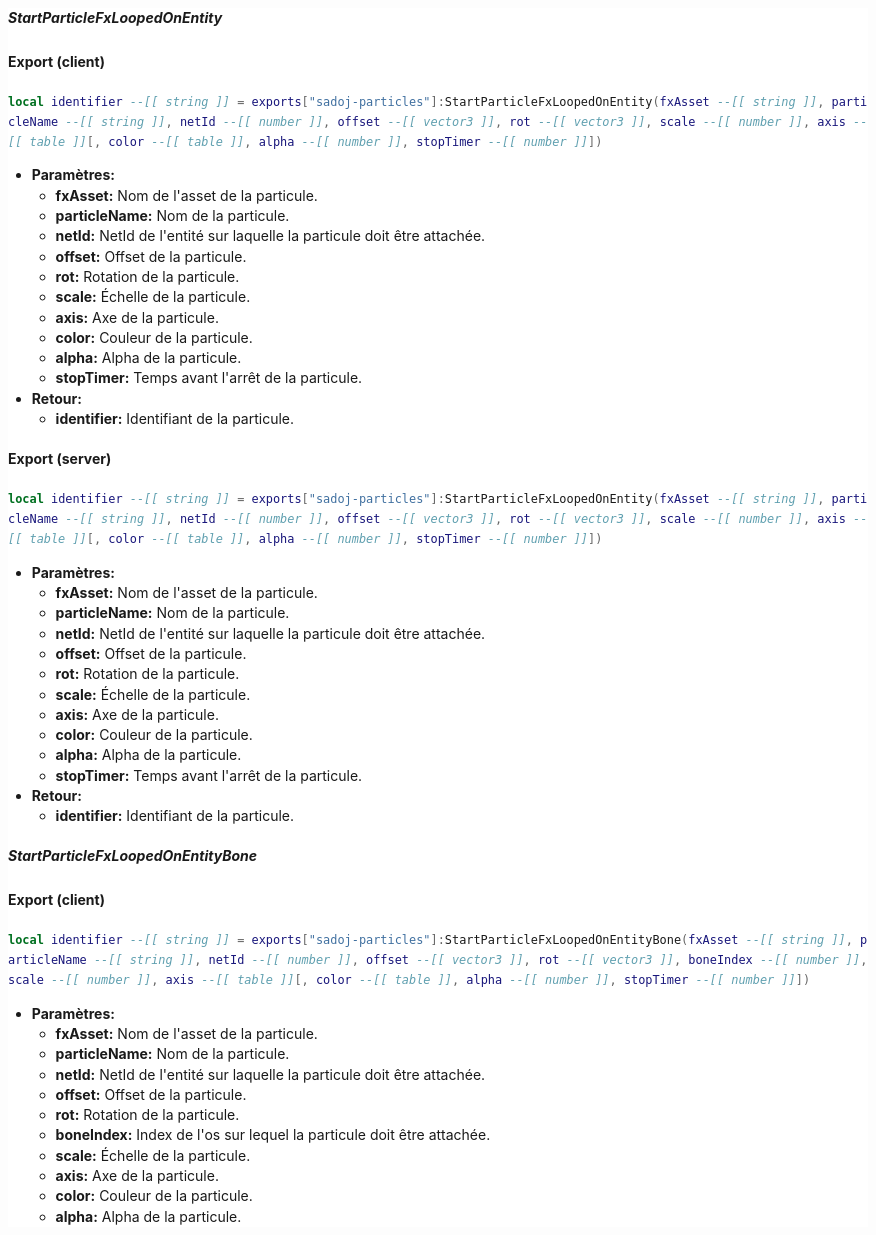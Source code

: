 
##### StartParticleFxLoopedOnEntity

#### **Export (client)**
```lua
local identifier --[[ string ]] = exports["sadoj-particles"]:StartParticleFxLoopedOnEntity(fxAsset --[[ string ]], particleName --[[ string ]], netId --[[ number ]], offset --[[ vector3 ]], rot --[[ vector3 ]], scale --[[ number ]], axis --[[ table ]][, color --[[ table ]], alpha --[[ number ]], stopTimer --[[ number ]]])
```
* **Paramètres:**
  * **fxAsset:** Nom de l'asset de la particule.
  * **particleName:** Nom de la particule.
  * **netId:** NetId de l'entité sur laquelle la particule doit être attachée.
  * **offset:** Offset de la particule.
  * **rot:** Rotation de la particule.
  * **scale:** Échelle de la particule.
  * **axis:** Axe de la particule.
  * **color:** Couleur de la particule.
  * **alpha:** Alpha de la particule.
  * **stopTimer:** Temps avant l'arrêt de la particule.
* **Retour:**
  * **identifier:** Identifiant de la particule.

#### **Export (server)**
```lua
local identifier --[[ string ]] = exports["sadoj-particles"]:StartParticleFxLoopedOnEntity(fxAsset --[[ string ]], particleName --[[ string ]], netId --[[ number ]], offset --[[ vector3 ]], rot --[[ vector3 ]], scale --[[ number ]], axis --[[ table ]][, color --[[ table ]], alpha --[[ number ]], stopTimer --[[ number ]]])
```
* **Paramètres:**
  * **fxAsset:** Nom de l'asset de la particule.
  * **particleName:** Nom de la particule.
  * **netId:** NetId de l'entité sur laquelle la particule doit être attachée.
  * **offset:** Offset de la particule.
  * **rot:** Rotation de la particule.
  * **scale:** Échelle de la particule.
  * **axis:** Axe de la particule.
  * **color:** Couleur de la particule.
  * **alpha:** Alpha de la particule.
  * **stopTimer:** Temps avant l'arrêt de la particule.
* **Retour:**
  * **identifier:** Identifiant de la particule.


##### StartParticleFxLoopedOnEntityBone

#### **Export (client)**
```lua
local identifier --[[ string ]] = exports["sadoj-particles"]:StartParticleFxLoopedOnEntityBone(fxAsset --[[ string ]], particleName --[[ string ]], netId --[[ number ]], offset --[[ vector3 ]], rot --[[ vector3 ]], boneIndex --[[ number ]], scale --[[ number ]], axis --[[ table ]][, color --[[ table ]], alpha --[[ number ]], stopTimer --[[ number ]]])
```
* **Paramètres:**
  * **fxAsset:** Nom de l'asset de la particule.
  * **particleName:** Nom de la particule.
  * **netId:** NetId de l'entité sur laquelle la particule doit être attachée.
  * **offset:** Offset de la particule.
  * **rot:** Rotation de la particule.
  * **boneIndex:** Index de l'os sur lequel la particule doit être attachée.
  * **scale:** Échelle de la particule.
  * **axis:** Axe de la particule.
  * **color:** Couleur de la particule.
  * **alpha:** Alpha de la particule.